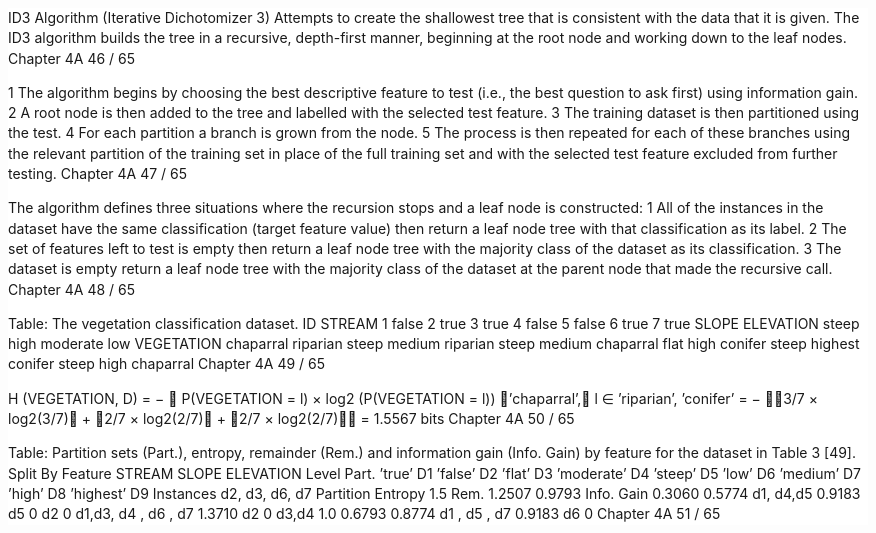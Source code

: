 ID3 Algorithm (Iterative Dichotomizer 3)
Attempts to create the shallowest tree that is consistent with the data that it is given.
The ID3 algorithm builds the tree in a recursive, depth-first manner, beginning at the root node and working down to the leaf nodes.
     Chapter 4A
 46 / 65
 
 1 The algorithm begins by choosing the best descriptive feature to test (i.e., the best question to ask first) using information gain.
2 A root node is then added to the tree and labelled with the selected test feature.
3 The training dataset is then partitioned using the test.
4 For each partition a branch is grown from the node.
5 The process is then repeated for each of these branches using the relevant partition of the training set in place of the full training set and with the selected test feature excluded from further testing.
  Chapter 4A
 47 / 65
 
The algorithm defines three situations where the recursion stops and a leaf node is constructed:
1 All of the instances in the dataset have the same classification (target feature value) then return a leaf node tree with that classification as its label.
2 The set of features left to test is empty then return a leaf node tree with the majority class of the dataset as its classification.
3 The dataset is empty return a leaf node tree with the majority class of the dataset at the parent node that made the recursive call.
   Chapter 4A
 48 / 65
 
Table: The vegetation classification dataset.
 ID STREAM 1 false 2 true
3 true
4 false 5 false 6 true 7 true
SLOPE ELEVATION steep high moderate low
VEGETATION chaparral riparian
 steep medium riparian steep medium chaparral flat high conifer
steep highest conifer steep high chaparral
   Chapter 4A
 49 / 65
 
H (VEGETATION, D)
= − 􏰆 P(VEGETATION = l) × log2 (P(VEGETATION = l))
􏰍’chaparral’,􏰘 l ∈ ’riparian’,
’conifer’
= − 􏰂􏰂3/7 × log2(3/7)􏰃 + 􏰂2/7 × log2(2/7)􏰃 + 􏰂2/7 × log2(2/7)􏰃􏰃 = 1.5567 bits
  Chapter 4A
 50 / 65
 
Table: Partition sets (Part.), entropy, remainder (Rem.) and information gain (Info. Gain) by feature for the dataset in Table 3 [49].
 Split By Feature
STREAM SLOPE
ELEVATION
Level Part. ’true’ D1 ’false’ D2 ’flat’ D3 ’moderate’ D4 ’steep’ D5 ’low’ D6 ’medium’ D7 ’high’ D8 ’highest’ D9
Instances d2, d3, d6, d7
Partition Entropy 1.5
Rem. 1.2507
0.9793
Info. Gain
0.3060 0.5774
 d1, d4,d5 0.9183 d5 0 d2 0
d1,d3, d4 , d6 , d7 1.3710 d2 0
  d3,d4 1.0 0.6793 0.8774 d1 , d5 , d7 0.9183
d6 0
   Chapter 4A
 51 / 65